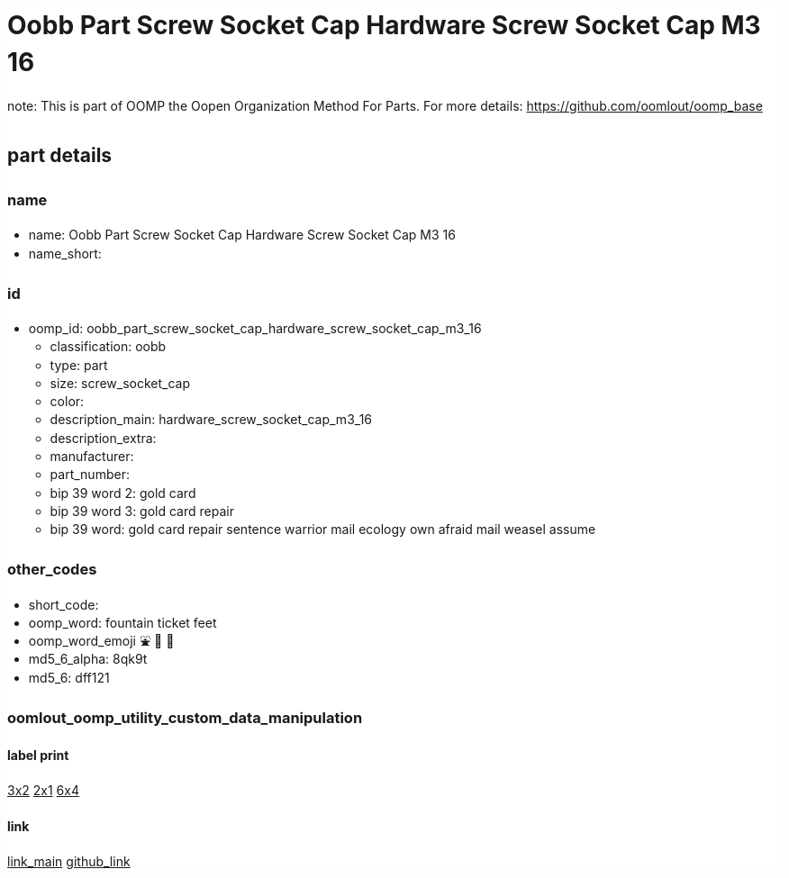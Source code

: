 # Oobb Part Screw Socket Cap Hardware Screw Socket Cap M3 16  

note: This is part of OOMP the Oopen Organization Method For Parts. For more details: https://github.com/oomlout/oomp_base

##  part details





### name
* name: Oobb Part Screw Socket Cap Hardware Screw Socket Cap M3 16
* name_short: 
### id
* oomp_id: oobb_part_screw_socket_cap_hardware_screw_socket_cap_m3_16
  * classification: oobb
  * type: part
  * size: screw_socket_cap
  * color: 
  * description_main: hardware_screw_socket_cap_m3_16
  * description_extra: 
  * manufacturer: 
  * part_number: 
  * bip 39 word 2: gold card
  * bip 39 word 3: gold card repair
  * bip 39 word: gold card repair sentence warrior mail ecology own afraid mail weasel assume

### other_codes
* short_code: 
* oomp_word: fountain ticket feet
* oomp_word_emoji :fountain: :ticket: :feet:
* md5_6_alpha: 8qk9t
* md5_6: dff121






### oomlout_oomp_utility_custom_data_manipulation
#### label print
[3x2](http://192.168.1.245:1112/?label=oomp%208qk9t)
[2x1](http://192.168.1.242:1112/?label=oomp%208qk9t)
[6x4](http://192.168.1.55:1112/?label=oomp%208qk9t)    

#### link

[link_main](https://github.com/oomlout/oomlout_oomp_current_version_messy/tree/main/parts/oobb_part_screw_socket_cap_hardware_screw_socket_cap_m3_16) [github_link](https://github.com/oomlout/oomlout_oomp_part_src/tree/main/parts/oobb_part_screw_socket_cap_hardware_screw_socket_cap_m3_16)                             
